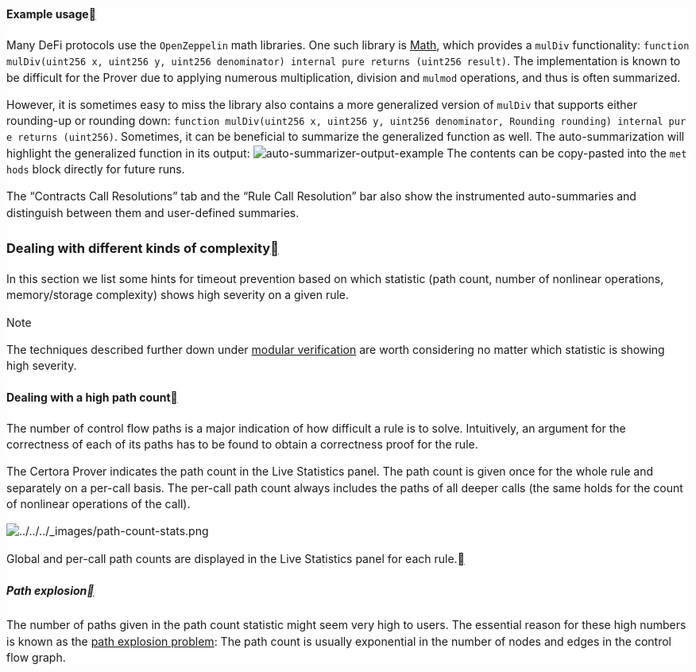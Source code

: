 #### Example usage[](#example-usage "Link to this heading")

Many DeFi protocols use the `OpenZeppelin` math libraries. One such library is [Math](https://github.com/OpenZeppelin/openzeppelin-contracts/blob/21c8312b022f495ebe3621d5daeed20552b43ff9/contracts/utils/math/Math.sol#L197), which provides a `mulDiv` functionality: `function mulDiv(uint256 x, uint256 y, uint256 denominator) internal pure returns (uint256 result)`. The implementation is known to be difficult for the Prover due to applying numerous multiplication, division and `mulmod` operations, and thus is often summarized.

However, it is sometimes easy to miss the library also contains a more generalized version of `mulDiv` that supports either rounding-up or rounding down: `function mulDiv(uint256 x, uint256 y, uint256 denominator, Rounding rounding) internal pure returns (uint256)`. Sometimes, it can be beneficial to summarize the generalized function as well. The auto-summarization will highlight the generalized function in its output: ![auto-summarizer-output-example](https://converturltomd.com/_images/auto-summarizer-output-example.png) The contents can be copy-pasted into the `methods` block directly for future runs.

The “Contracts Call Resolutions” tab and the “Rule Call Resolution” bar also show the instrumented auto-summaries and distinguish between them and user-defined summaries.

### Dealing with different kinds of complexity[](#dealing-with-different-kinds-of-complexity "Link to this heading")

In this section we list some hints for timeout prevention based on which statistic (path count, number of nonlinear operations, memory/storage complexity) shows high severity on a given rule.

Note

The techniques described further down under [modular verification](#modular-verification) are worth considering no matter which statistic is showing high severity.

#### Dealing with a high path count[](#dealing-with-a-high-path-count "Link to this heading")

The number of control flow paths is a major indication of how difficult a rule is to solve. Intuitively, an argument for the correctness of each of its paths has to be found to obtain a correctness proof for the rule.

The Certora Prover indicates the path count in the Live Statistics panel. The path count is given once for the whole rule and separately on a per-call basis. The per-call path count always includes the paths of all deeper calls (the same holds for the count of nonlinear operations of the call).

![../../../_images/path-count-stats.png](https://converturltomd.com/_images/path-count-stats.png)

Global and per-call path counts are displayed in the Live Statistics panel for each rule.[](#path-count-stats "Link to this image")

##### Path explosion[](#path-explosion "Link to this heading")

The number of paths given in the path count statistic might seem very high to users. The essential reason for these high numbers is known as the [path explosion problem](https://en.wikipedia.org/wiki/Path_explosion): The path count is usually exponential in the number of nodes and edges in the control flow graph.
